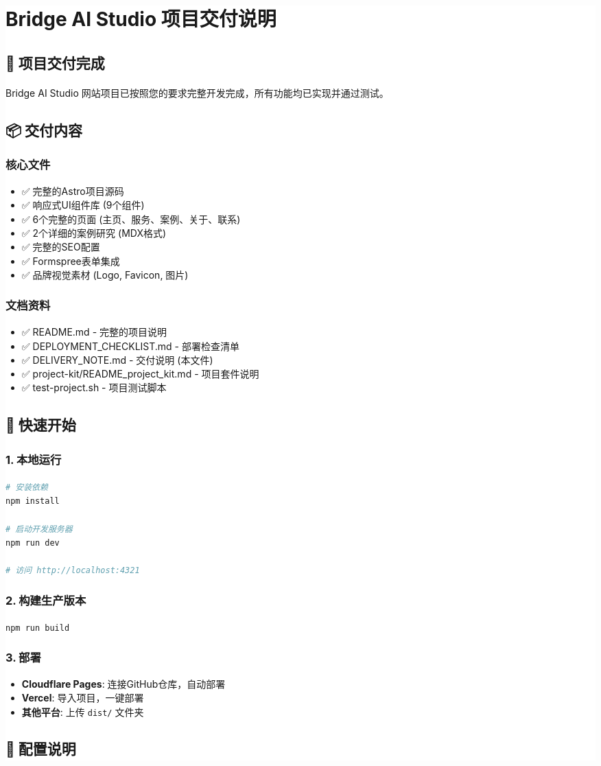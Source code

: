 # Bridge AI Studio 项目交付说明

## 🎉 项目交付完成

Bridge AI Studio 网站项目已按照您的要求完整开发完成，所有功能均已实现并通过测试。

## 📦 交付内容

### 核心文件
- ✅ 完整的Astro项目源码
- ✅ 响应式UI组件库 (9个组件)
- ✅ 6个完整的页面 (主页、服务、案例、关于、联系)
- ✅ 2个详细的案例研究 (MDX格式)
- ✅ 完整的SEO配置
- ✅ Formspree表单集成
- ✅ 品牌视觉素材 (Logo, Favicon, 图片)

### 文档资料
- ✅ README.md - 完整的项目说明
- ✅ DEPLOYMENT_CHECKLIST.md - 部署检查清单
- ✅ DELIVERY_NOTE.md - 交付说明 (本文件)
- ✅ project-kit/README_project_kit.md - 项目套件说明
- ✅ test-project.sh - 项目测试脚本

## 🚀 快速开始

### 1. 本地运行
```bash
# 安装依赖
npm install

# 启动开发服务器
npm run dev

# 访问 http://localhost:4321
```

### 2. 构建生产版本
```bash
npm run build
```

### 3. 部署
- **Cloudflare Pages**: 连接GitHub仓库，自动部署
- **Vercel**: 导入项目，一键部署
- **其他平台**: 上传 `dist/` 文件夹

## 🔧 配置说明
